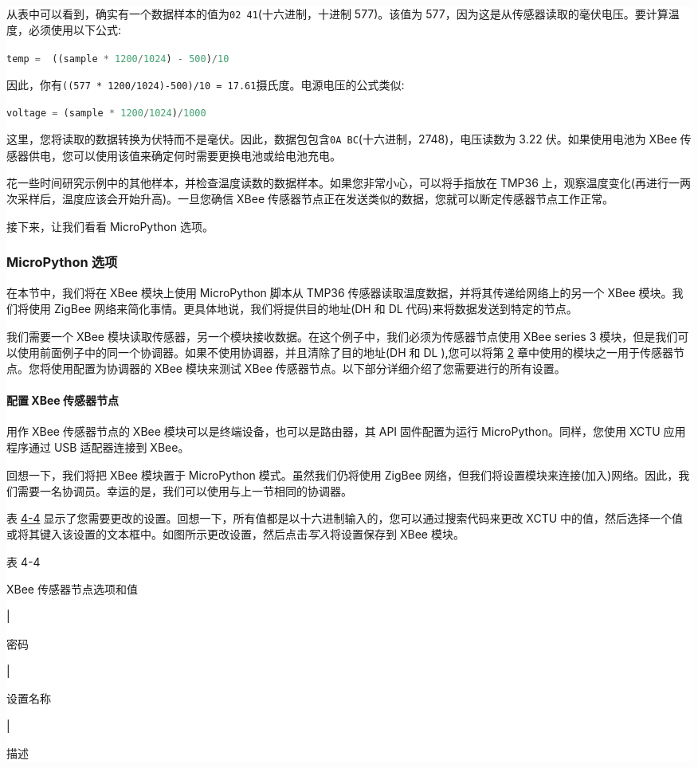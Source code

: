 从表中可以看到，确实有一个数据样本的值为`02 41`(十六进制，十进制 577)。该值为 577，因为这是从传感器读取的毫伏电压。要计算温度，必须使用以下公式:

```py
temp =  ((sample * 1200/1024) - 500)/10

```

因此，你有`((577 * 1200/1024)-500)/10 = 17.61`摄氏度。电源电压的公式类似:

```py
voltage = (sample * 1200/1024)/1000

```

这里，您将读取的数据转换为伏特而不是毫伏。因此，数据包包含`0A BC`(十六进制，2748)，电压读数为 3.22 伏。如果使用电池为 XBee 传感器供电，您可以使用该值来确定何时需要更换电池或给电池充电。

花一些时间研究示例中的其他样本，并检查温度读数的数据样本。如果您非常小心，可以将手指放在 TMP36 上，观察温度变化(再进行一两次采样后，温度应该会开始升高)。一旦您确信 XBee 传感器节点正在发送类似的数据，您就可以断定传感器节点工作正常。

接下来，让我们看看 MicroPython 选项。

### MicroPython 选项

在本节中，我们将在 XBee 模块上使用 MicroPython 脚本从 TMP36 传感器读取温度数据，并将其传递给网络上的另一个 XBee 模块。我们将使用 ZigBee 网络来简化事情。更具体地说，我们将提供目的地址(DH 和 DL 代码)来将数据发送到特定的节点。

我们需要一个 XBee 模块读取传感器，另一个模块接收数据。在这个例子中，我们必须为传感器节点使用 XBee series 3 模块，但是我们可以使用前面例子中的同一个协调器。如果不使用协调器，并且清除了目的地址(DH 和 DL ),您可以将第 [2](02.html) 章中使用的模块之一用于传感器节点。您将使用配置为协调器的 XBee 模块来测试 XBee 传感器节点。以下部分详细介绍了您需要进行的所有设置。

#### 配置 XBee 传感器节点

用作 XBee 传感器节点的 XBee 模块可以是终端设备，也可以是路由器，其 API 固件配置为运行 MicroPython。同样，您使用 XCTU 应用程序通过 USB 适配器连接到 XBee。

回想一下，我们将把 XBee 模块置于 MicroPython 模式。虽然我们仍将使用 ZigBee 网络，但我们将设置模块来连接(加入)网络。因此，我们需要一名协调员。幸运的是，我们可以使用与上一节相同的协调器。

表 [4-4](#Tab4) 显示了您需要更改的设置。回想一下，所有值都是以十六进制输入的，您可以通过搜索代码来更改 XCTU 中的值，然后选择一个值或将其键入该设置的文本框中。如图所示更改设置，然后点击*写入*将设置保存到 XBee 模块。

表 4-4

XBee 传感器节点选项和值

<colgroup><col class="tcol1 align-left"> <col class="tcol2 align-left"> <col class="tcol3 align-left"> <col class="tcol4 align-left"></colgroup> 
| 

密码

 | 

设置名称

 | 

描述
